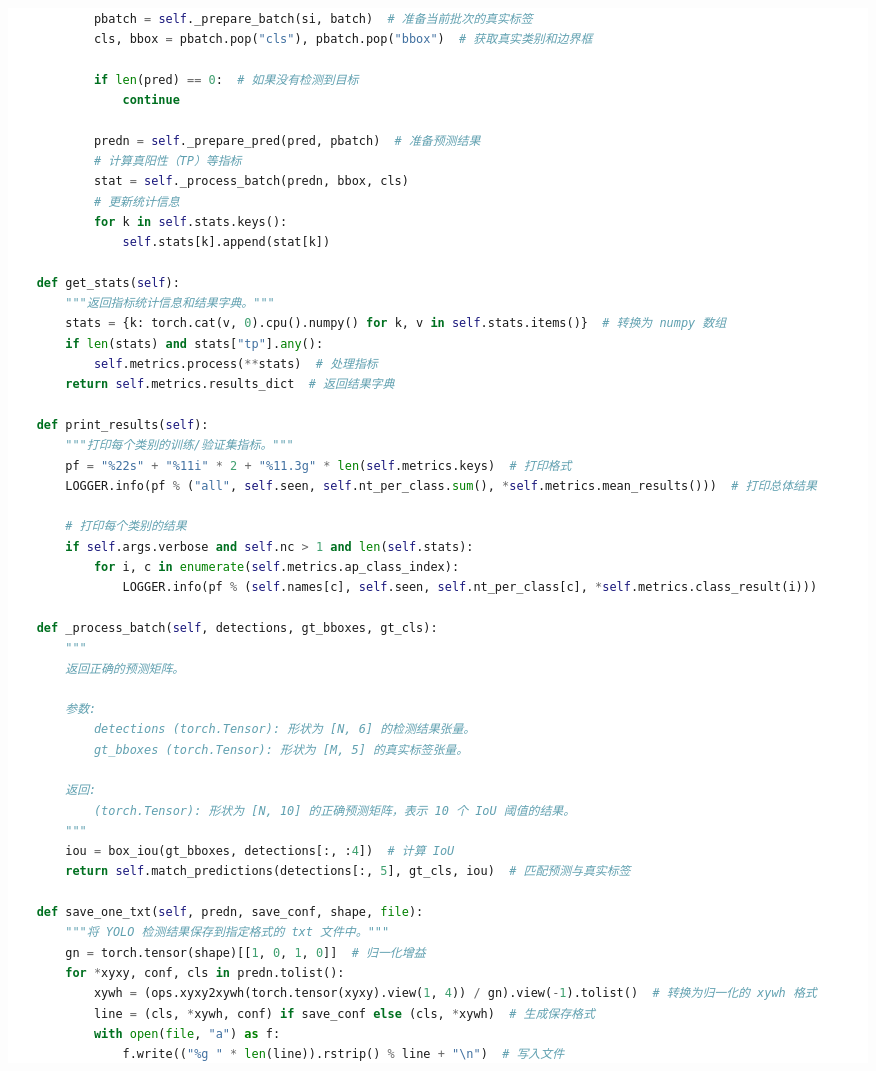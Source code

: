 ```python
            pbatch = self._prepare_batch(si, batch)  # 准备当前批次的真实标签
            cls, bbox = pbatch.pop("cls"), pbatch.pop("bbox")  # 获取真实类别和边界框

            if len(pred) == 0:  # 如果没有检测到目标
                continue

            predn = self._prepare_pred(pred, pbatch)  # 准备预测结果
            # 计算真阳性（TP）等指标
            stat = self._process_batch(predn, bbox, cls)
            # 更新统计信息
            for k in self.stats.keys():
                self.stats[k].append(stat[k])

    def get_stats(self):
        """返回指标统计信息和结果字典。"""
        stats = {k: torch.cat(v, 0).cpu().numpy() for k, v in self.stats.items()}  # 转换为 numpy 数组
        if len(stats) and stats["tp"].any():
            self.metrics.process(**stats)  # 处理指标
        return self.metrics.results_dict  # 返回结果字典

    def print_results(self):
        """打印每个类别的训练/验证集指标。"""
        pf = "%22s" + "%11i" * 2 + "%11.3g" * len(self.metrics.keys)  # 打印格式
        LOGGER.info(pf % ("all", self.seen, self.nt_per_class.sum(), *self.metrics.mean_results()))  # 打印总体结果

        # 打印每个类别的结果
        if self.args.verbose and self.nc > 1 and len(self.stats):
            for i, c in enumerate(self.metrics.ap_class_index):
                LOGGER.info(pf % (self.names[c], self.seen, self.nt_per_class[c], *self.metrics.class_result(i)))

    def _process_batch(self, detections, gt_bboxes, gt_cls):
        """
        返回正确的预测矩阵。

        参数:
            detections (torch.Tensor): 形状为 [N, 6] 的检测结果张量。
            gt_bboxes (torch.Tensor): 形状为 [M, 5] 的真实标签张量。

        返回:
            (torch.Tensor): 形状为 [N, 10] 的正确预测矩阵，表示 10 个 IoU 阈值的结果。
        """
        iou = box_iou(gt_bboxes, detections[:, :4])  # 计算 IoU
        return self.match_predictions(detections[:, 5], gt_cls, iou)  # 匹配预测与真实标签

    def save_one_txt(self, predn, save_conf, shape, file):
        """将 YOLO 检测结果保存到指定格式的 txt 文件中。"""
        gn = torch.tensor(shape)[[1, 0, 1, 0]]  # 归一化增益
        for *xyxy, conf, cls in predn.tolist():
            xywh = (ops.xyxy2xywh(torch.tensor(xyxy).view(1, 4)) / gn).view(-1).tolist()  # 转换为归一化的 xywh 格式
            line = (cls, *xywh, conf) if save_conf else (cls, *xywh)  # 生成保存格式
            with open(file, "a") as f:
                f.write(("%g " * len(line)).rstrip() % line + "\n")  # 写入文件
```
